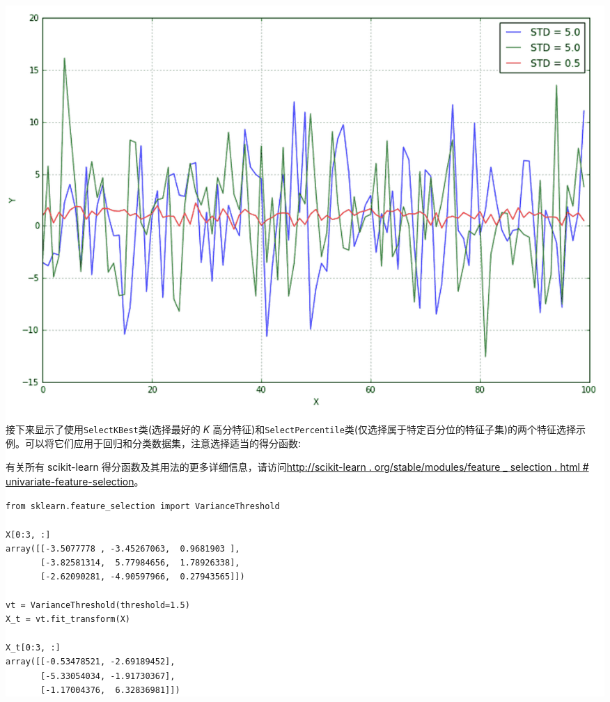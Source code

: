 ![](img/e389092a-12e6-4420-8b70-a73c70f10fcc.png)

接下来显示了使用`SelectKBest`类(选择最好的 *K* 高分特征)和`SelectPercentile`类(仅选择属于特定百分位的特征子集)的两个特征选择示例。可以将它们应用于回归和分类数据集，注意选择适当的得分函数:

有关所有 scikit-learn 得分函数及其用法的更多详细信息，请访问[http://scikit-learn . org/stable/modules/feature _ selection . html # univariate-feature-selection](http://scikit-learn.org/stable/modules/feature_selection.html#univariate-feature-selection)。

```
from sklearn.feature_selection import VarianceThreshold

X[0:3, :]
array([[-3.5077778 , -3.45267063,  0.9681903 ],
       [-3.82581314,  5.77984656,  1.78926338],
       [-2.62090281, -4.90597966,  0.27943565]])

vt = VarianceThreshold(threshold=1.5)
X_t = vt.fit_transform(X)

X_t[0:3, :]
array([[-0.53478521, -2.69189452],
       [-5.33054034, -1.91730367],
       [-1.17004376,  6.32836981]])
```
